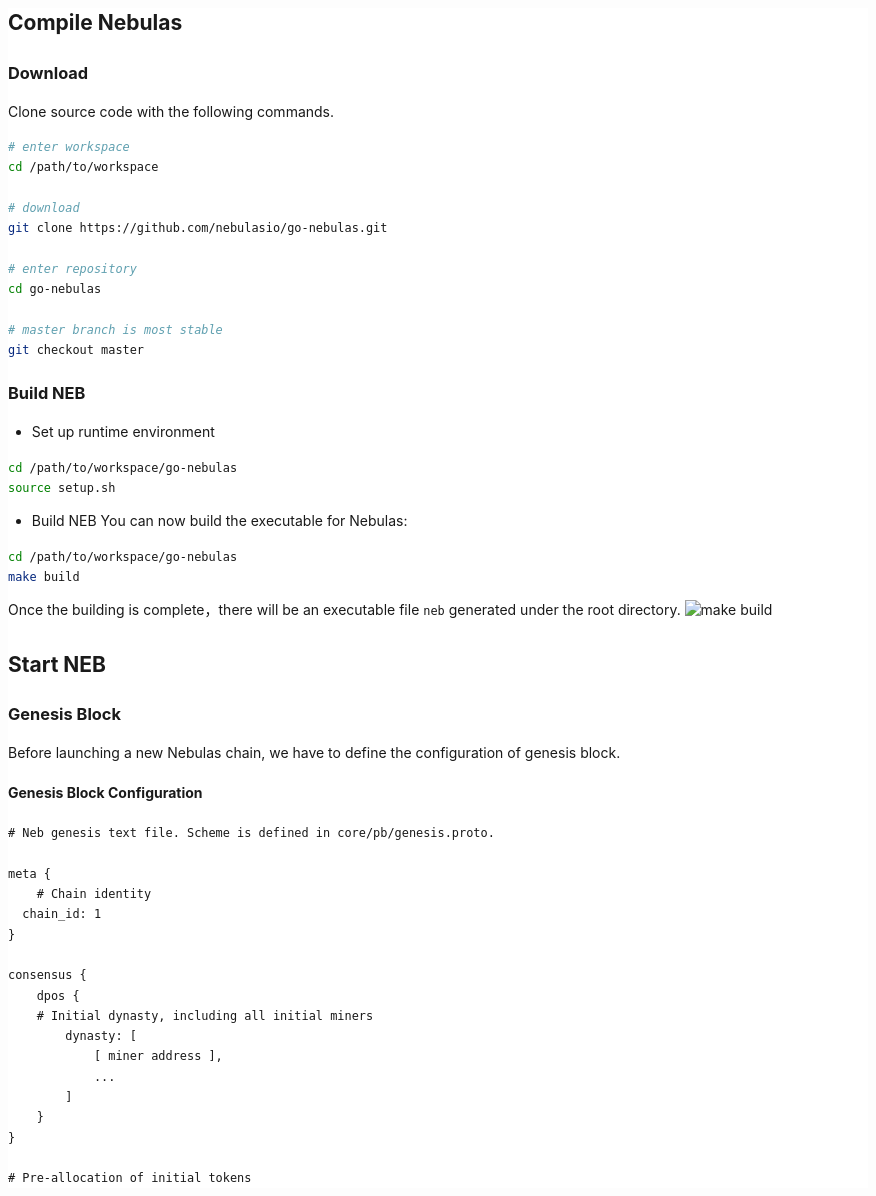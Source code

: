 ## Compile Nebulas

### Download

Clone source code with the following commands.

```bash
# enter workspace
cd /path/to/workspace

# download
git clone https://github.com/nebulasio/go-nebulas.git

# enter repository
cd go-nebulas

# master branch is most stable
git checkout master
```

### Build NEB

- Set up runtime environment
```bash
cd /path/to/workspace/go-nebulas
source setup.sh
```
- Build NEB
You can now build the executable for Nebulas:

```bash
cd /path/to/workspace/go-nebulas
make build
```

Once the building is complete，there will be an executable file `neb` generated under the root directory. ![make build](../../resources/101-01-make-build.png)



## Start NEB

### Genesis Block

Before launching a new Nebulas chain, we have to define the configuration of genesis block.

#### Genesis Block Configuration

```text
# Neb genesis text file. Scheme is defined in core/pb/genesis.proto.

meta {
    # Chain identity
  chain_id: 1
}

consensus {
    dpos {
    # Initial dynasty, including all initial miners
        dynasty: [
            [ miner address ],
            ...
        ]
    }
}

# Pre-allocation of initial tokens
```